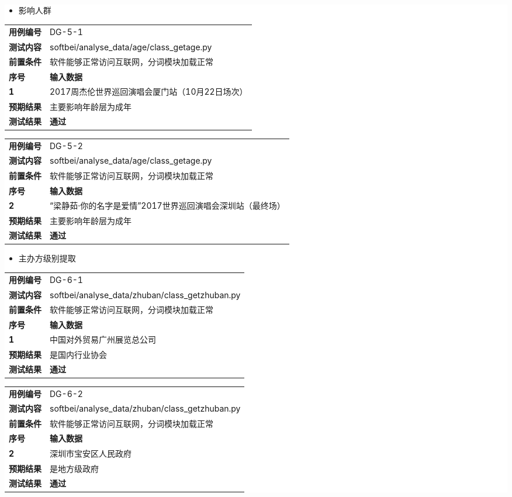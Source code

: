 -   影响人群

|              |                                                |
|--------------|------------------------------------------------|
| **用例编号** | DG-5-1                                         |
| **测试内容** | softbei/analyse\_data/age/class\_getage.py     |
| **前置条件** | 软件能够正常访问互联网，分词模块加载正常       |
| **序号**     | **输入数据**                                   |
| **1**        | 2017周杰伦世界巡回演唱会厦门站（10月22日场次） |
| **预期结果** | 主要影响年龄层为成年                           |
| **测试结果** | **通过**                                       |

|              |                                                           |
|--------------|-----------------------------------------------------------|
| **用例编号** | DG-5-2                                                    |
| **测试内容** | softbei/analyse\_data/age/class\_getage.py                |
| **前置条件** | 软件能够正常访问互联网，分词模块加载正常                  |
| **序号**     | **输入数据**                                              |
| **2**        | “梁静茹·你的名字是爱情”2017世界巡回演唱会深圳站（最终场） |
| **预期结果** | 主要影响年龄层为成年                                      |
| **测试结果** | **通过**                                                  |

-   主办方级别提取

|              |                                                  |
|--------------|--------------------------------------------------|
| **用例编号** | DG-6-1                                           |
| **测试内容** | softbei/analyse\_data/zhuban/class\_getzhuban.py |
| **前置条件** | 软件能够正常访问互联网，分词模块加载正常         |
| **序号**     | **输入数据**                                     |
| **1**        | 中国对外贸易广州展览总公司                       |
| **预期结果** | 是国内行业协会                                   |
| **测试结果** | **通过**                                         |

|              |                                                  |
|--------------|--------------------------------------------------|
| **用例编号** | DG-6-2                                           |
| **测试内容** | softbei/analyse\_data/zhuban/class\_getzhuban.py |
| **前置条件** | 软件能够正常访问互联网，分词模块加载正常         |
| **序号**     | **输入数据**                                     |
| **2**        | 深圳市宝安区人民政府                             |
| **预期结果** | 是地方级政府                                     |
| **测试结果** | **通过**                                         |
